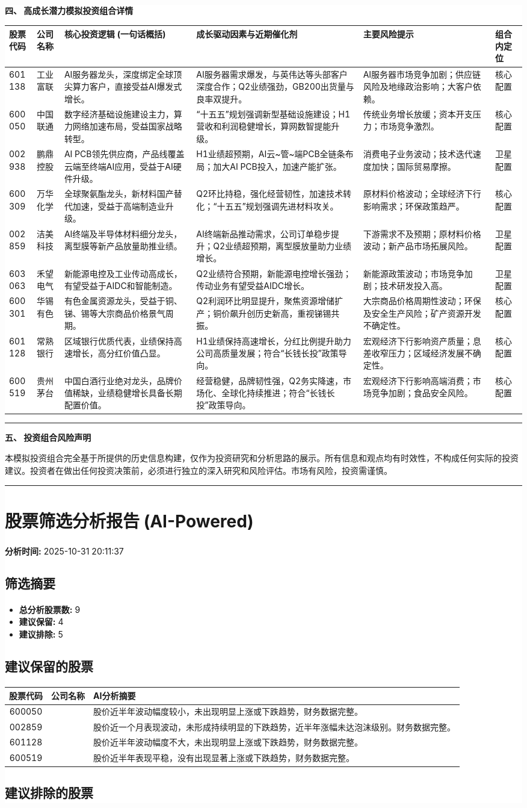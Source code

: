 
**四、 高成长潜力模拟投资组合详情**

| 股票代码 | 公司名称 | 核心投资逻辑 (一句话概括) | 成长驱动因素与近期催化剂 | 主要风险提示 | 组合内定位 |
| :--- | :--- | :--- | :--- | :--- | :--- |
| 601138 | 工业富联 | AI服务器龙头，深度绑定全球顶尖算力客户，直接受益AI爆发式增长。 | AI服务器需求爆发，与英伟达等头部客户深度合作；Q2业绩强劲，GB200出货量与良率双提升。 | AI服务器市场竞争加剧；供应链风险及地缘政治影响；大客户依赖。 | 核心配置 |
| 600050 | 中国联通 | 数字经济基础设施建设主力，算力网络加速布局，受益国家战略转型。 | “十五五”规划强调新型基础设施建设；H1营收和利润稳健增长，算网数智提能升级。 | 传统业务增长放缓；资本开支压力；市场竞争激烈。 | 核心配置 |
| 002938 | 鹏鼎控股 | AI PCB领先供应商，产品线覆盖云端至终端AI应用，受益于AI硬件升级。 | H1业绩超预期，AI云~管~端PCB全链条布局；加大AI PCB投入，加速产能扩张。 | 消费电子业务波动；技术迭代速度加快；国际贸易摩擦。 | 卫星配置 |
| 600309 | 万华化学 | 全球聚氨酯龙头，新材料国产替代加速，受益于高端制造业升级。 | Q2环比持稳，强化经营韧性，加速技术转化；“十五五”规划强调先进材料攻关。 | 原材料价格波动；全球经济下行影响需求；环保政策趋严。 | 核心配置 |
| 002859 | 洁美科技 | AI终端及半导体材料细分龙头，离型膜等新产品放量助推业绩。 | AI终端新品推动需求，公司订单稳步提升；Q2业绩超预期，离型膜放量助力业绩增长。 | 下游需求不及预期；原材料价格波动；新产品市场拓展风险。 | 卫星配置 |
| 603063 | 禾望电气 | 新能源电控及工业传动高成长，有望受益于AIDC和智能制造。 | Q2业绩符合预期，新能源电控增长强劲；传动业务有望受益AIDC增长。 | 新能源政策波动；市场竞争加剧；技术研发投入高。 | 卫星配置 |
| 600301 | 华锡有色 | 有色金属资源龙头，受益于铜、锑、锡等大宗商品价格景气周期。 | Q2利润环比明显提升，聚焦资源增储扩产；铜价飙升创历史新高，重视锑锡共振。 | 大宗商品价格周期性波动；环保及安全生产风险；矿产资源开发不确定性。 | 核心配置 |
| 601128 | 常熟银行 | 区域银行优质代表，业绩保持高速增长，高分红价值凸显。 | H1业绩保持高速增长，分红比例提升助力公司高质量发展；符合“长钱长投”政策导向。 | 宏观经济下行影响资产质量；息差收窄压力；区域经济发展不确定性。 | 核心配置 |
| 600519 | 贵州茅台 | 中国白酒行业绝对龙头，品牌价值稀缺，业绩稳健增长具备长期配置价值。 | 经营稳健，品牌韧性强，Q2务实降速，市场化、全球化持续推进；符合“长钱长投”政策导向。 | 宏观经济下行影响高端消费；市场竞争加剧；食品安全风险。 | 核心配置 |

---

**五、 投资组合风险声明**

本模拟投资组合完全基于所提供的历史信息构建，仅作为投资研究和分析思路的展示。所有信息和观点均有时效性，不构成任何实际的投资建议。投资者在做出任何投资决策前，必须进行独立的深入研究和风险评估。市场有风险，投资需谨慎。

---

# 股票筛选分析报告 (AI-Powered)

**分析时间:** 2025-10-31 20:11:37

## 筛选摘要

- **总分析股票数:** 9
- **建议保留:** 4
- **建议排除:** 5

## 建议保留的股票

| 股票代码 | 公司名称 | AI分析摘要 |
|:---:|:---:|:---|
| 600050 |  | 股价近半年波动幅度较小，未出现明显上涨或下跌趋势，财务数据完整。 |
| 002859 |  | 股价近一个月表现波动，未形成持续明显的下跌趋势，近半年涨幅未达泡沫级别。财务数据完整。 |
| 601128 |  | 股价近半年波动幅度不大，未出现明显上涨或下跌趋势，财务数据完整。 |
| 600519 |  | 股价近半年表现平稳，没有出现显著上涨或下跌趋势，财务数据完整。 |

## 建议排除的股票
